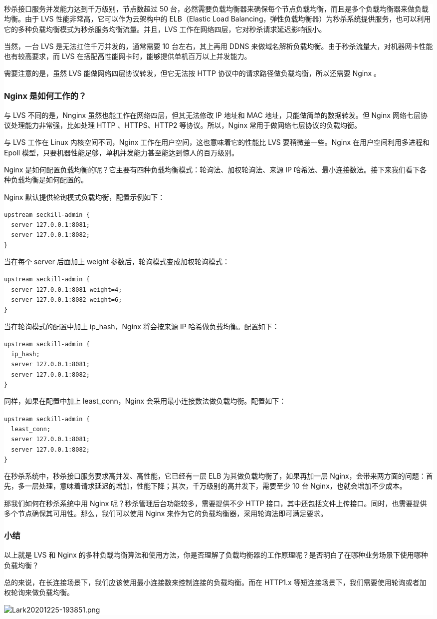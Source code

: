 <p data-nodeid="64584">秒杀接口服务并发能力达到千万级别，节点数超过 50 台，必然需要负载均衡器来确保每个节点负载均衡，而且是多个负载均衡器来做负载均衡。由于 LVS 性能非常高，它可以作为云架构中的 ELB（Elastic Load Balancing，弹性负载均衡器）为秒杀系统提供服务，也可以利用它的多种负载均衡模式为秒杀服务均衡流量。并且，LVS 工作在网络四层，它对秒杀请求延迟影响很小。</p>
<p data-nodeid="64585">当然，一台 LVS 是无法扛住千万并发的，通常需要 10 台左右，其上再用 DDNS 来做域名解析负载均衡。由于秒杀流量大，对机器网卡性能也有较高要求，而 LVS 在搭配高性能网卡时，能够提供单机百万以上并发能力。</p>
<p data-nodeid="64586">需要注意的是，虽然 LVS 能做网络四层协议转发，但它无法按 HTTP 协议中的请求路径做负载均衡，所以还需要 Nginx 。</p>
<h3 data-nodeid="64587">Nginx 是如何工作的？</h3>
<p data-nodeid="64588">与 LVS 不同的是，Nnginx 虽然也能工作在网络四层，但其无法修改 IP 地址和 MAC 地址，只能做简单的数据转发。但 Nginx 网络七层协议处理能力非常强，比如处理 HTTP 、HTTPS、HTTP2 等协议。所以，Nginx 常用于做网络七层协议的负载均衡。</p>
<p data-nodeid="64589">与 LVS 工作在 Linux 内核空间不同，Nginx 工作在用户空间，这也意味着它的性能比 LVS 要稍微差一些。Nginx 在用户空间利用多进程和 Epoll 模型，只要机器性能足够，单机并发能力甚至能达到惊人的百万级别。</p>
<p data-nodeid="64590">Nginx 是如何配置负载均衡的呢？它主要有四种负载均衡模式：轮询法、加权轮询法、来源 IP 哈希法、最小连接数法。接下来我们看下各种负载均衡是如何配置的。</p>
<p data-nodeid="64591">Nginx 默认提供轮询模式负载均衡，配置示例如下：</p>
<pre class="lang-java" data-nodeid="64592"><code data-language="java">upstream seckill-admin {
  server <span class="hljs-number">127.0</span><span class="hljs-number">.0</span><span class="hljs-number">.1</span>:<span class="hljs-number">8081</span>;
  server <span class="hljs-number">127.0</span><span class="hljs-number">.0</span><span class="hljs-number">.1</span>:<span class="hljs-number">8082</span>;
}
</code></pre>
<p data-nodeid="64593">当在每个 server 后面加上 weight 参数后，轮询模式变成加权轮询模式：</p>
<pre class="lang-java" data-nodeid="64594"><code data-language="java">upstream seckill-admin {
  server <span class="hljs-number">127.0</span><span class="hljs-number">.0</span><span class="hljs-number">.1</span>:<span class="hljs-number">8081</span> weight=<span class="hljs-number">4</span>;
  server <span class="hljs-number">127.0</span><span class="hljs-number">.0</span><span class="hljs-number">.1</span>:<span class="hljs-number">8082</span> weight=<span class="hljs-number">6</span>;
}
</code></pre>
<p data-nodeid="64595">当在轮询模式的配置中加上 ip_hash，Nginx 将会按来源 IP 哈希做负载均衡。配置如下：</p>
<pre class="lang-java" data-nodeid="64596"><code data-language="java">upstream seckill-admin {
  ip_hash;
  server <span class="hljs-number">127.0</span><span class="hljs-number">.0</span><span class="hljs-number">.1</span>:<span class="hljs-number">8081</span>;
  server <span class="hljs-number">127.0</span><span class="hljs-number">.0</span><span class="hljs-number">.1</span>:<span class="hljs-number">8082</span>;
}
</code></pre>
<p data-nodeid="64597">同样，如果在配置中加上 least_conn，Nginx 会采用最小连接数法做负载均衡。配置如下：</p>
<pre class="lang-java" data-nodeid="64598"><code data-language="java">upstream seckill-admin {
  least_conn;
  server <span class="hljs-number">127.0</span><span class="hljs-number">.0</span><span class="hljs-number">.1</span>:<span class="hljs-number">8081</span>;
  server <span class="hljs-number">127.0</span><span class="hljs-number">.0</span><span class="hljs-number">.1</span>:<span class="hljs-number">8082</span>;
}
</code></pre>
<p data-nodeid="64599">在秒杀系统中，秒杀接口服务要求高并发、高性能，它已经有一层 ELB 为其做负载均衡了，如果再加一层 Nginx，会带来两方面的问题：首先，多一层处理，意味着请求延迟的增加，性能下降；其次，千万级别的高并发下，需要至少 10 台 Nginx，也就会增加不少成本。</p>
<p data-nodeid="64600">那我们如何在秒杀系统中用 Nginx 呢？秒杀管理后台功能较多，需要提供不少 HTTP 接口，其中还包括文件上传接口。同时，也需要提供多个节点确保其可用性。那么，我们可以使用 Nginx 来作为它的负载均衡器，采用轮询法即可满足要求。</p>
<h3 data-nodeid="64601">小结</h3>
<p data-nodeid="64602">以上就是 LVS 和 Nginx 的多种负载均衡算法和使用方法，你是否理解了负载均衡器的工作原理呢？是否明白了在哪种业务场景下使用哪种负载均衡？</p>
<p data-nodeid="65648">总的来说，在长连接场景下，我们应该使用最小连接数来控制连接的负载均衡。而在 HTTP1.x 等短连接场景下，我们需要使用轮询或者加权轮询来做负载均衡。</p>
<p data-nodeid="65972"><img src="https://s0.lgstatic.com/i/image/M00/8C/24/CgqCHl_lz3uALCBGAAVdwJqcbEY525.png" alt="Lark20201225-193851.png" data-nodeid="65975"></p>
